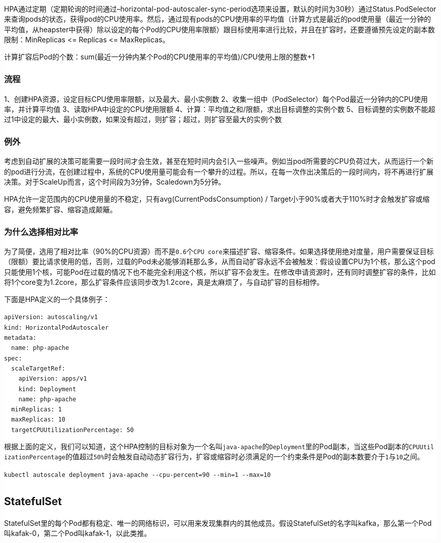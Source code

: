 HPA通过定期（定期轮询的时间通过–horizontal-pod-autoscaler-sync-period选项来设置，默认的时间为30秒）通过Status.PodSelector来查询pods的状态，获得pod的CPU使用率。然后，通过现有pods的CPU使用率的平均值（计算方式是最近的pod使用量（最近一分钟的平均值，从heapster中获得）除以设定的每个Pod的CPU使用率限额）跟目标使用率进行比较，并且在扩容时，还要遵循预先设定的副本数限制：MinReplicas <= Replicas <= MaxReplicas。

计算扩容后Pod的个数：sum(最近一分钟内某个Pod的CPU使用率的平均值)/CPU使用上限的整数+1

### 流程

1、创建HPA资源，设定目标CPU使用率限额，以及最大、最小实例数
2、收集一组中（PodSelector）每个Pod最近一分钟内的CPU使用率，并计算平均值
3、读取HPA中设定的CPU使用限额
4、计算：平均值之和/限额，求出目标调整的实例个数
5、目标调整的实例数不能超过1中设定的最大、最小实例数，如果没有超过，则扩容；超过，则扩容至最大的实例个数

### 例外

考虑到自动扩展的决策可能需要一段时间才会生效，甚至在短时间内会引入一些噪声。例如当pod所需要的CPU负荷过大，从而运行一个新的pod进行分流，在创建过程中，系统的CPU使用量可能会有一个攀升的过程。所以，在每一次作出决策后的一段时间内，将不再进行扩展决策。对于ScaleUp而言，这个时间段为3分钟，Scaledown为5分钟。

HPA允许一定范围内的CPU使用量的不稳定，只有avg(CurrentPodsConsumption) / Target小于90%或者大于110%时才会触发扩容或缩容，避免频繁扩容、缩容造成颠簸。

### 为什么选择相对比率

为了简便，选用了相对比率（90%的CPU资源）而不是`0.6`个`CPU core`来描述扩容、缩容条件。如果选择使用绝对度量，用户需要保证目标（限额）要比请求使用的低，否则，过载的Pod未必能够消耗那么多，从而自动扩容永远不会被触发：假设设置CPU为1个核，那么这个pod只能使用1个核，可能Pod在过载的情况下也不能完全利用这个核，所以扩容不会发生。在修改申请资源时，还有同时调整扩容的条件，比如将1个core变为1.2core，那么扩容条件应该同步改为1.2core，真是太麻烦了，与自动扩容的目标相悖。

下面是HPA定义的一个具体例子：

```
apiVersion: autoscaling/v1
kind: HorizontalPodAutoscaler
metadata:
  name: php-apache
spec:
  scaleTargetRef:
    apiVersion: apps/v1
    kind: Deployment
    name: php-apache
  minReplicas: 1
  maxReplicas: 10
  targetCPUUtilizationPercentage: 50
```

根据上面的定义，我们可以知道，这个HPA控制的目标对象为一个名叫`java-apache`的`Deployment`里的Pod副本，当这些Pod副本的`CPUUtilizationPercentage`的值超过`50%`时会触发自动动态扩容行为，扩容或缩容时必须满足的一个约束条件是Pod的副本数要介于`1`与`10`之间。

```
kubectl autoscale deployment java-apache --cpu-percent=90 --min=1 --max=10
```

## StatefulSet

StatefulSet里的每个Pod都有稳定、唯一的网络标识，可以用来发现集群内的其他成员。假设StatefulSet的名字叫kafka，那么第一个Pod叫kafak-0，第二个Pod叫kafak-1，以此类推。
